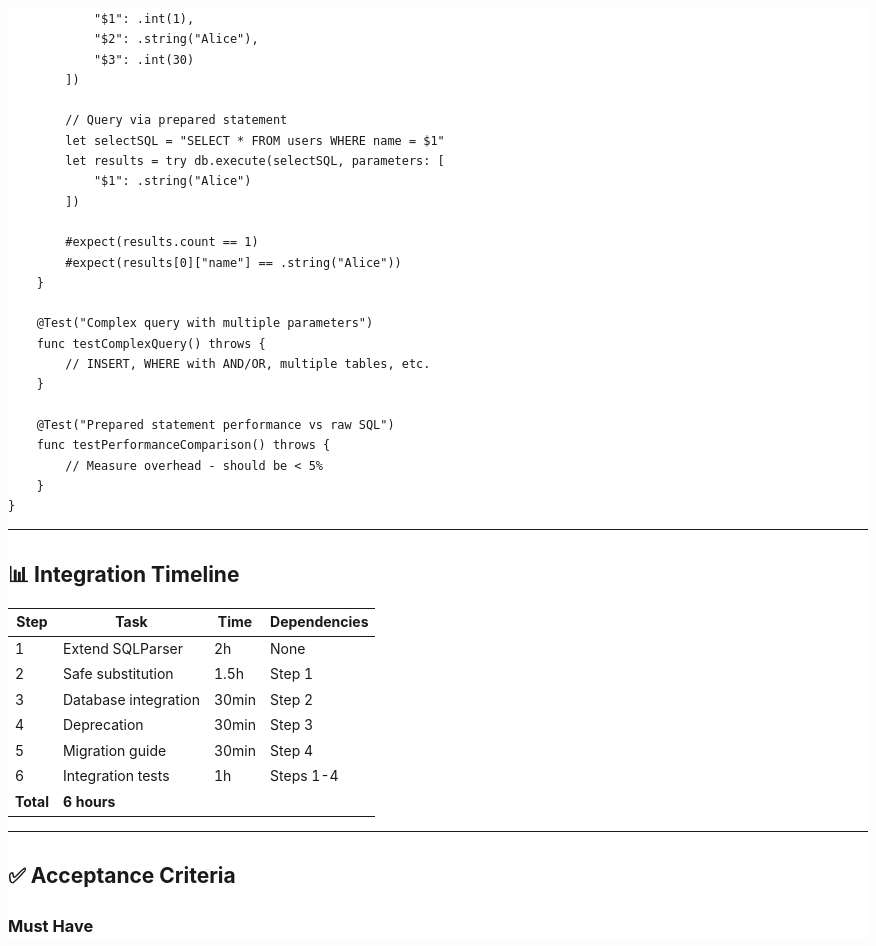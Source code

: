 ```
            "$1": .int(1),
            "$2": .string("Alice"),
            "$3": .int(30)
        ])
        
        // Query via prepared statement
        let selectSQL = "SELECT * FROM users WHERE name = $1"
        let results = try db.execute(selectSQL, parameters: [
            "$1": .string("Alice")
        ])
        
        #expect(results.count == 1)
        #expect(results[0]["name"] == .string("Alice"))
    }
    
    @Test("Complex query with multiple parameters")
    func testComplexQuery() throws {
        // INSERT, WHERE with AND/OR, multiple tables, etc.
    }
    
    @Test("Prepared statement performance vs raw SQL")
    func testPerformanceComparison() throws {
        // Measure overhead - should be < 5%
    }
}
```

---

## 📊 Integration Timeline

| Step | Task | Time | Dependencies |
|------|------|------|--------------|
| 1 | Extend SQLParser | 2h | None |
| 2 | Safe substitution | 1.5h | Step 1 |
| 3 | Database integration | 30min | Step 2 |
| 4 | Deprecation | 30min | Step 3 |
| 5 | Migration guide | 30min | Step 4 |
| 6 | Integration tests | 1h | Steps 1-4 |
| **Total** | **6 hours** | | |

---

## ✅ Acceptance Criteria

### Must Have
